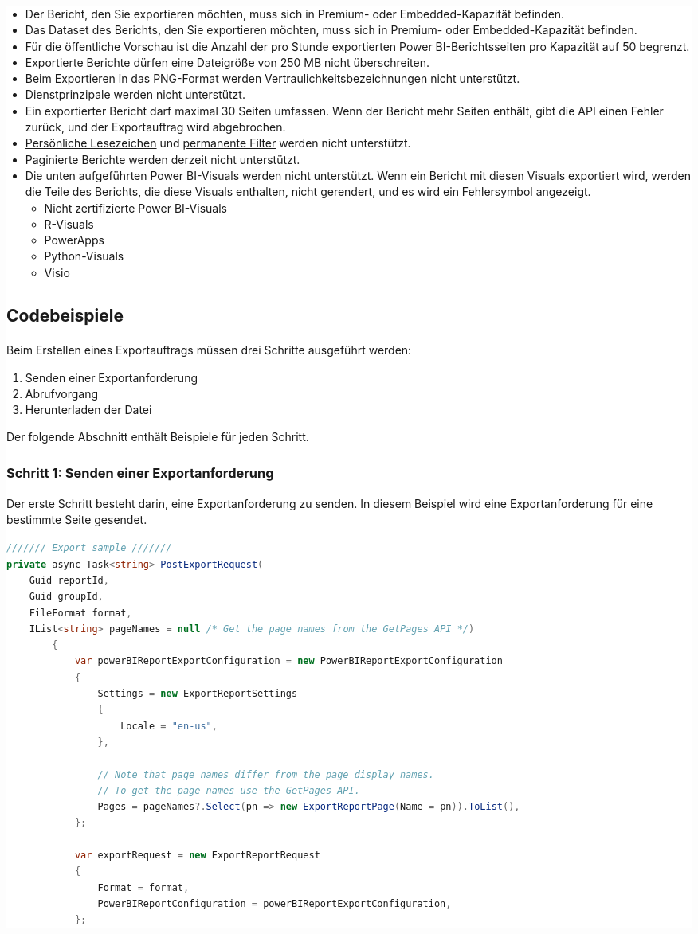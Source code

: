 * Der Bericht, den Sie exportieren möchten, muss sich in Premium- oder Embedded-Kapazität befinden.
* Das Dataset des Berichts, den Sie exportieren möchten, muss sich in Premium- oder Embedded-Kapazität befinden.
* Für die öffentliche Vorschau ist die Anzahl der pro Stunde exportierten Power BI-Berichtsseiten pro Kapazität auf 50 begrenzt.
* Exportierte Berichte dürfen eine Dateigröße von 250 MB nicht überschreiten.
* Beim Exportieren in das PNG-Format werden Vertraulichkeitsbezeichnungen nicht unterstützt.
* [Dienstprinzipale](embed-service-principal.md) werden nicht unterstützt.
* Ein exportierter Bericht darf maximal 30 Seiten umfassen. Wenn der Bericht mehr Seiten enthält, gibt die API einen Fehler zurück, und der Exportauftrag wird abgebrochen.
* [Persönliche Lesezeichen](../../consumer/end-user-bookmarks.md#personal-bookmarks) und [permanente Filter](https://powerbi.microsoft.com/blog/announcing-persistent-filters-in-the-service/) werden nicht unterstützt.
* Paginierte Berichte werden derzeit nicht unterstützt.
* Die unten aufgeführten Power BI-Visuals werden nicht unterstützt. Wenn ein Bericht mit diesen Visuals exportiert wird, werden die Teile des Berichts, die diese Visuals enthalten, nicht gerendert, und es wird ein Fehlersymbol angezeigt.
    * Nicht zertifizierte Power BI-Visuals
    * R-Visuals
    * PowerApps
    * Python-Visuals
    * Visio

## <a name="code-examples"></a>Codebeispiele

Beim Erstellen eines Exportauftrags müssen drei Schritte ausgeführt werden:

1. Senden einer Exportanforderung
2. Abrufvorgang
3. Herunterladen der Datei

Der folgende Abschnitt enthält Beispiele für jeden Schritt.

### <a name="step-1---sending-an-export-request"></a>Schritt 1: Senden einer Exportanforderung

Der erste Schritt besteht darin, eine Exportanforderung zu senden. In diesem Beispiel wird eine Exportanforderung für eine bestimmte Seite gesendet.

```csharp
/////// Export sample ///////
private async Task<string> PostExportRequest(
    Guid reportId,
    Guid groupId,
    FileFormat format,
    IList<string> pageNames = null /* Get the page names from the GetPages API */)
        {
            var powerBIReportExportConfiguration = new PowerBIReportExportConfiguration
            {
                Settings = new ExportReportSettings
                {
                    Locale = "en-us",
                },

                // Note that page names differ from the page display names.
                // To get the page names use the GetPages API.
                Pages = pageNames?.Select(pn => new ExportReportPage(Name = pn)).ToList(),
            };

            var exportRequest = new ExportReportRequest
            {
                Format = format,
                PowerBIReportConfiguration = powerBIReportExportConfiguration,
            };

```